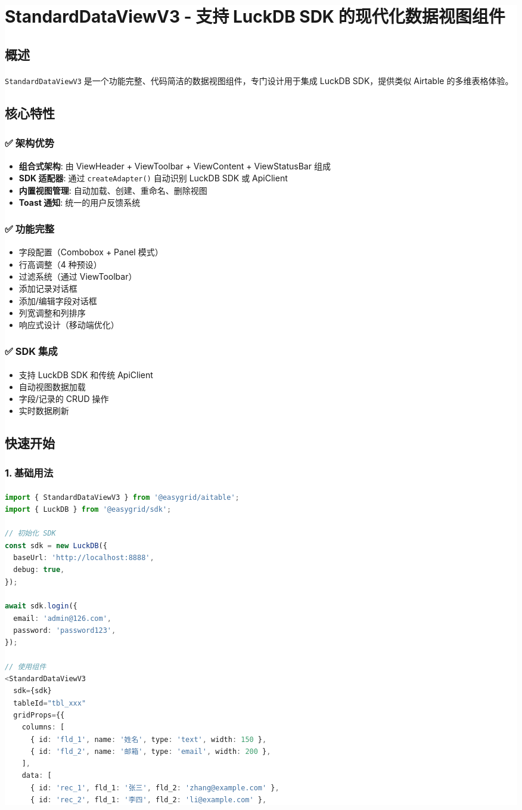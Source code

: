 # StandardDataViewV3 - 支持 LuckDB SDK 的现代化数据视图组件

## 概述

`StandardDataViewV3` 是一个功能完整、代码简洁的数据视图组件，专门设计用于集成 LuckDB SDK，提供类似 Airtable 的多维表格体验。

## 核心特性

### ✅ 架构优势
- **组合式架构**: 由 ViewHeader + ViewToolbar + ViewContent + ViewStatusBar 组成
- **SDK 适配器**: 通过 `createAdapter()` 自动识别 LuckDB SDK 或 ApiClient
- **内置视图管理**: 自动加载、创建、重命名、删除视图
- **Toast 通知**: 统一的用户反馈系统

### ✅ 功能完整
- 字段配置（Combobox + Panel 模式）
- 行高调整（4 种预设）
- 过滤系统（通过 ViewToolbar）
- 添加记录对话框
- 添加/编辑字段对话框
- 列宽调整和列排序
- 响应式设计（移动端优化）

### ✅ SDK 集成
- 支持 LuckDB SDK 和传统 ApiClient
- 自动视图数据加载
- 字段/记录的 CRUD 操作
- 实时数据刷新

## 快速开始

### 1. 基础用法

```typescript
import { StandardDataViewV3 } from '@easygrid/aitable';
import { LuckDB } from '@easygrid/sdk';

// 初始化 SDK
const sdk = new LuckDB({
  baseUrl: 'http://localhost:8888',
  debug: true,
});

await sdk.login({
  email: 'admin@126.com',
  password: 'password123',
});

// 使用组件
<StandardDataViewV3
  sdk={sdk}
  tableId="tbl_xxx"
  gridProps={{
    columns: [
      { id: 'fld_1', name: '姓名', type: 'text', width: 150 },
      { id: 'fld_2', name: '邮箱', type: 'email', width: 200 },
    ],
    data: [
      { id: 'rec_1', fld_1: '张三', fld_2: 'zhang@example.com' },
      { id: 'rec_2', fld_1: '李四', fld_2: 'li@example.com' },
```